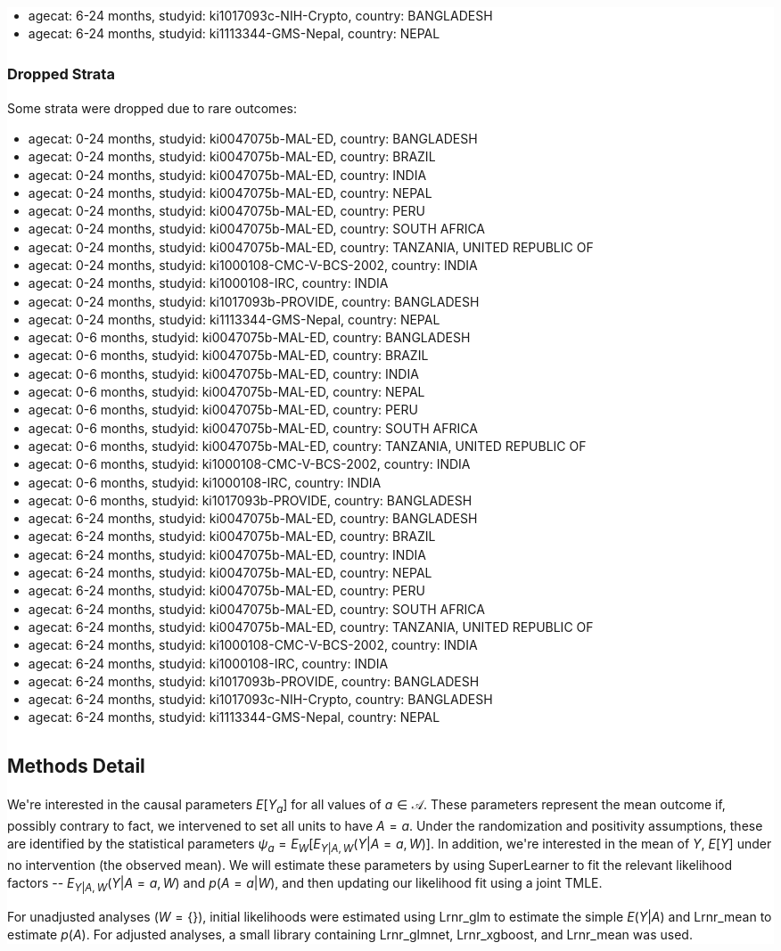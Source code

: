 * agecat: 6-24 months, studyid: ki1017093c-NIH-Crypto, country: BANGLADESH
* agecat: 6-24 months, studyid: ki1113344-GMS-Nepal, country: NEPAL

### Dropped Strata

Some strata were dropped due to rare outcomes:

* agecat: 0-24 months, studyid: ki0047075b-MAL-ED, country: BANGLADESH
* agecat: 0-24 months, studyid: ki0047075b-MAL-ED, country: BRAZIL
* agecat: 0-24 months, studyid: ki0047075b-MAL-ED, country: INDIA
* agecat: 0-24 months, studyid: ki0047075b-MAL-ED, country: NEPAL
* agecat: 0-24 months, studyid: ki0047075b-MAL-ED, country: PERU
* agecat: 0-24 months, studyid: ki0047075b-MAL-ED, country: SOUTH AFRICA
* agecat: 0-24 months, studyid: ki0047075b-MAL-ED, country: TANZANIA, UNITED REPUBLIC OF
* agecat: 0-24 months, studyid: ki1000108-CMC-V-BCS-2002, country: INDIA
* agecat: 0-24 months, studyid: ki1000108-IRC, country: INDIA
* agecat: 0-24 months, studyid: ki1017093b-PROVIDE, country: BANGLADESH
* agecat: 0-24 months, studyid: ki1113344-GMS-Nepal, country: NEPAL
* agecat: 0-6 months, studyid: ki0047075b-MAL-ED, country: BANGLADESH
* agecat: 0-6 months, studyid: ki0047075b-MAL-ED, country: BRAZIL
* agecat: 0-6 months, studyid: ki0047075b-MAL-ED, country: INDIA
* agecat: 0-6 months, studyid: ki0047075b-MAL-ED, country: NEPAL
* agecat: 0-6 months, studyid: ki0047075b-MAL-ED, country: PERU
* agecat: 0-6 months, studyid: ki0047075b-MAL-ED, country: SOUTH AFRICA
* agecat: 0-6 months, studyid: ki0047075b-MAL-ED, country: TANZANIA, UNITED REPUBLIC OF
* agecat: 0-6 months, studyid: ki1000108-CMC-V-BCS-2002, country: INDIA
* agecat: 0-6 months, studyid: ki1000108-IRC, country: INDIA
* agecat: 0-6 months, studyid: ki1017093b-PROVIDE, country: BANGLADESH
* agecat: 6-24 months, studyid: ki0047075b-MAL-ED, country: BANGLADESH
* agecat: 6-24 months, studyid: ki0047075b-MAL-ED, country: BRAZIL
* agecat: 6-24 months, studyid: ki0047075b-MAL-ED, country: INDIA
* agecat: 6-24 months, studyid: ki0047075b-MAL-ED, country: NEPAL
* agecat: 6-24 months, studyid: ki0047075b-MAL-ED, country: PERU
* agecat: 6-24 months, studyid: ki0047075b-MAL-ED, country: SOUTH AFRICA
* agecat: 6-24 months, studyid: ki0047075b-MAL-ED, country: TANZANIA, UNITED REPUBLIC OF
* agecat: 6-24 months, studyid: ki1000108-CMC-V-BCS-2002, country: INDIA
* agecat: 6-24 months, studyid: ki1000108-IRC, country: INDIA
* agecat: 6-24 months, studyid: ki1017093b-PROVIDE, country: BANGLADESH
* agecat: 6-24 months, studyid: ki1017093c-NIH-Crypto, country: BANGLADESH
* agecat: 6-24 months, studyid: ki1113344-GMS-Nepal, country: NEPAL

## Methods Detail

We're interested in the causal parameters $E[Y_a]$ for all values of $a \in \mathcal{A}$. These parameters represent the mean outcome if, possibly contrary to fact, we intervened to set all units to have $A=a$. Under the randomization and positivity assumptions, these are identified by the statistical parameters $\psi_a=E_W[E_{Y|A,W}(Y|A=a,W)]$.  In addition, we're interested in the mean of $Y$, $E[Y]$ under no intervention (the observed mean). We will estimate these parameters by using SuperLearner to fit the relevant likelihood factors -- $E_{Y|A,W}(Y|A=a,W)$ and $p(A=a|W)$, and then updating our likelihood fit using a joint TMLE.

For unadjusted analyses ($W=\{\}$), initial likelihoods were estimated using Lrnr_glm to estimate the simple $E(Y|A)$ and Lrnr_mean to estimate $p(A)$. For adjusted analyses, a small library containing Lrnr_glmnet, Lrnr_xgboost, and Lrnr_mean was used.
